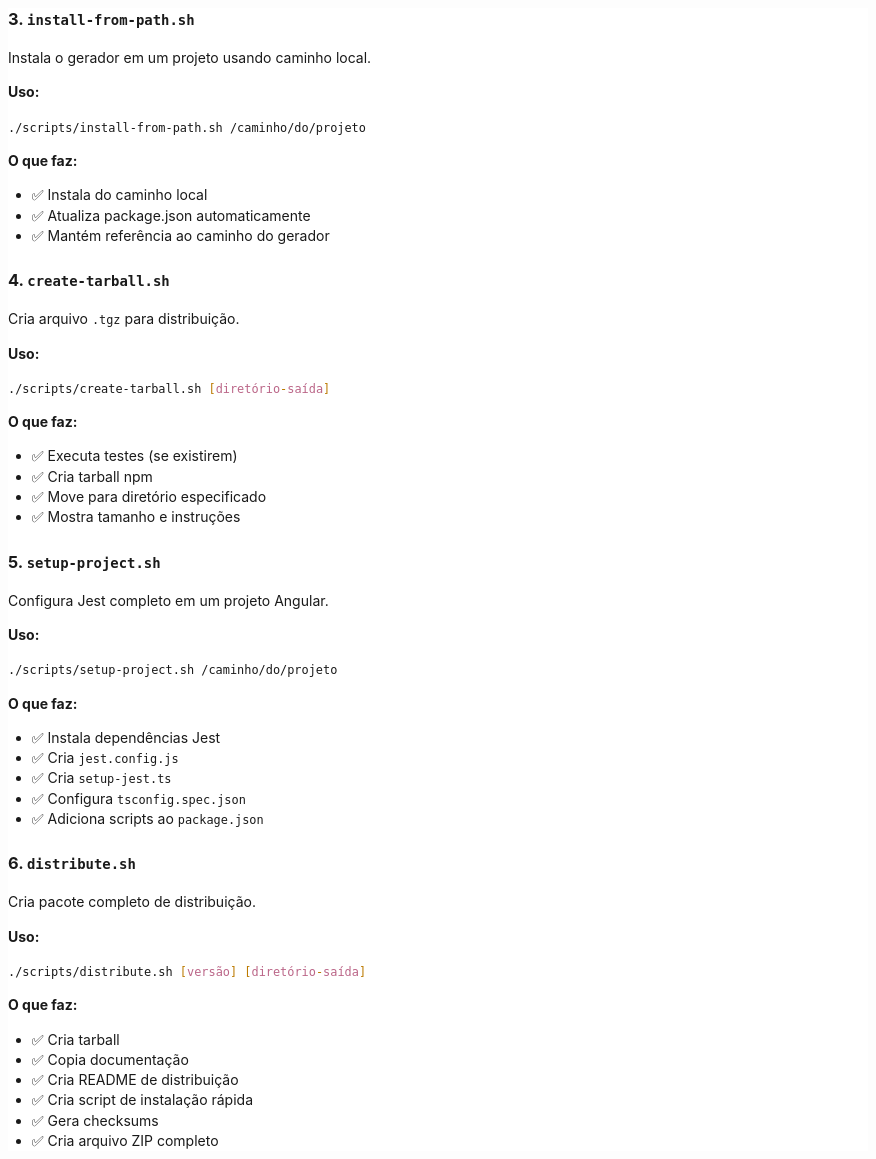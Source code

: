 ### 3. `install-from-path.sh`
Instala o gerador em um projeto usando caminho local.

**Uso:**
```bash
./scripts/install-from-path.sh /caminho/do/projeto
```

**O que faz:**
- ✅ Instala do caminho local
- ✅ Atualiza package.json automaticamente
- ✅ Mantém referência ao caminho do gerador

### 4. `create-tarball.sh`
Cria arquivo `.tgz` para distribuição.

**Uso:**
```bash
./scripts/create-tarball.sh [diretório-saída]
```

**O que faz:**
- ✅ Executa testes (se existirem)
- ✅ Cria tarball npm
- ✅ Move para diretório especificado
- ✅ Mostra tamanho e instruções

### 5. `setup-project.sh`
Configura Jest completo em um projeto Angular.

**Uso:**
```bash
./scripts/setup-project.sh /caminho/do/projeto
```

**O que faz:**
- ✅ Instala dependências Jest
- ✅ Cria `jest.config.js`
- ✅ Cria `setup-jest.ts`
- ✅ Configura `tsconfig.spec.json`
- ✅ Adiciona scripts ao `package.json`

### 6. `distribute.sh`
Cria pacote completo de distribuição.

**Uso:**
```bash
./scripts/distribute.sh [versão] [diretório-saída]
```

**O que faz:**
- ✅ Cria tarball
- ✅ Copia documentação
- ✅ Cria README de distribuição
- ✅ Cria script de instalação rápida
- ✅ Gera checksums
- ✅ Cria arquivo ZIP completo
